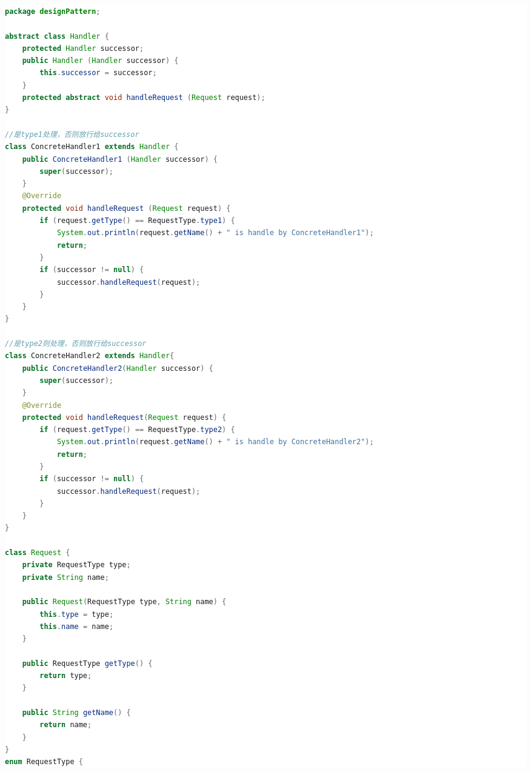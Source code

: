  

```java
package designPattern;

abstract class Handler {
    protected Handler successor;
    public Handler (Handler successor) {
        this.successor = successor;
    }
    protected abstract void handleRequest (Request request);
}

//是type1处理，否则放行给successor
class ConcreteHandler1 extends Handler {
    public ConcreteHandler1 (Handler successor) {
        super(successor);
    }
    @Override
    protected void handleRequest (Request request) {
        if (request.getType() == RequestType.type1) {
            System.out.println(request.getName() + " is handle by ConcreteHandler1");
            return;
        }
        if (successor != null) {
            successor.handleRequest(request);
        }
    }
}

//是type2则处理，否则放行给successor
class ConcreteHandler2 extends Handler{
    public ConcreteHandler2(Handler successor) {
        super(successor);
    }
    @Override
    protected void handleRequest(Request request) {
        if (request.getType() == RequestType.type2) {
            System.out.println(request.getName() + " is handle by ConcreteHandler2");
            return;
        }
        if (successor != null) {
            successor.handleRequest(request);
        }
    }
}

class Request {
    private RequestType type;
    private String name;

    public Request(RequestType type, String name) {
        this.type = type;
        this.name = name;
    }

    public RequestType getType() {
        return type;
    }

    public String getName() {
        return name;
    }
}
enum RequestType {
```